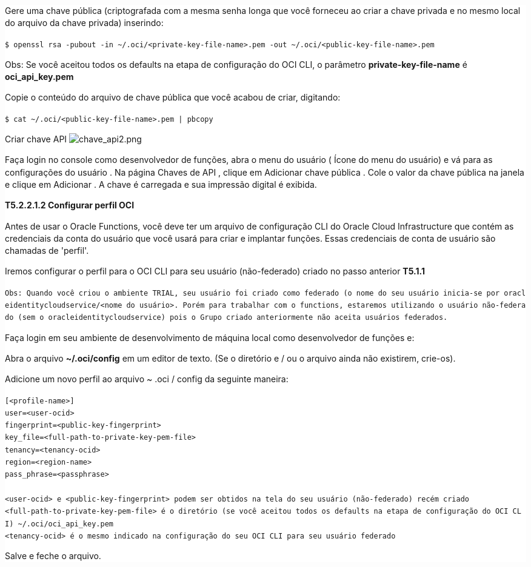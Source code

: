 Gere uma chave pública (criptografada com a mesma senha longa que você forneceu ao criar a chave privada e no mesmo local do arquivo da chave privada) inserindo:

    $ openssl rsa -pubout -in ~/.oci/<private-key-file-name>.pem -out ~/.oci/<public-key-file-name>.pem

Obs: Se você aceitou todos os defaults na etapa de configuração do OCI CLI, o parâmetro **private-key-file-name** é **oci_api_key.pem**

Copie o conteúdo do arquivo de chave pública que você acabou de criar, digitando:

    $ cat ~/.oci/<public-key-file-name>.pem | pbcopy

Criar chave API
![chave_api2.png](https://github.com/hoshikawa2/repo-image/blob/master/chave_api2.png?raw=true)

Faça login no console como desenvolvedor de funções, abra o menu do usuário ( Ícone do menu do usuário) e vá para as configurações do usuário . Na página Chaves de API , clique em Adicionar chave pública . Cole o valor da chave pública na janela e clique em Adicionar . A chave é carregada e sua impressão digital é exibida.



**T5.2.2.1.2 Configurar perfil OCI**
	
Antes de usar o Oracle Functions, você deve ter um arquivo de configuração CLI do Oracle Cloud Infrastructure que contém as credenciais da conta do usuário que você usará para criar e implantar funções. Essas credenciais de conta de usuário são chamadas de 'perfil'.
	
Iremos configurar o perfil para o OCI CLI para seu usuário (não-federado) criado no passo anterior **T5.1.1**

    Obs: Quando você criou o ambiente TRIAL, seu usuário foi criado como federado (o nome do seu usuário inicia-se por oracleidentitycloudservice/<nome do usuário>. Porém para trabalhar com o functions, estaremos utilizando o usuário não-federado (sem o oracleidentitycloudservice) pois o Grupo criado anteriormente não aceita usuários federados.

Faça login em seu ambiente de desenvolvimento de máquina local como desenvolvedor de funções e:

Abra o arquivo **~/.oci/config** em um editor de texto. (Se o diretório e / ou o arquivo ainda não existirem, crie-os).

Adicione um novo perfil ao arquivo ~ .oci / config da seguinte maneira:

    [<profile-name>]
    user=<user-ocid>
    fingerprint=<public-key-fingerprint>
    key_file=<full-path-to-private-key-pem-file>
    tenancy=<tenancy-ocid>
    region=<region-name>
    pass_phrase=<passphrase>

    <user-ocid> e <public-key-fingerprint> podem ser obtidos na tela do seu usuário (não-federado) recém criado
    <full-path-to-private-key-pem-file> é o diretório (se você aceitou todos os defaults na etapa de configuração do OCI CLI) ~/.oci/oci_api_key.pem
    <tenancy-ocid> é o mesmo indicado na configuração do seu OCI CLI para seu usuário federado

Salve e feche o arquivo.
